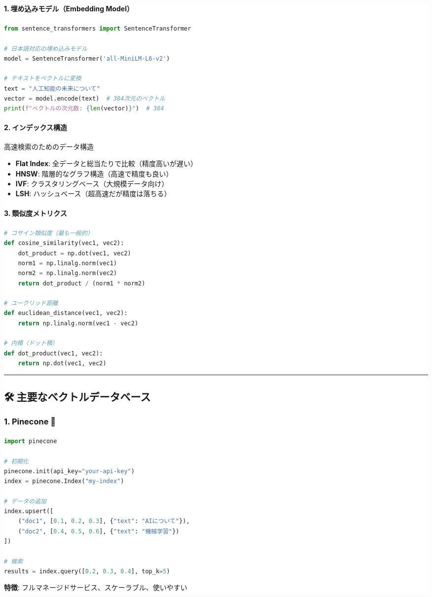 #### 1. **埋め込みモデル（Embedding Model）**
```python
from sentence_transformers import SentenceTransformer

# 日本語対応の埋め込みモデル
model = SentenceTransformer('all-MiniLM-L6-v2')

# テキストをベクトルに変換
text = "人工知能の未来について"
vector = model.encode(text)  # 384次元のベクトル
print(f"ベクトルの次元数: {len(vector)}")  # 384
```

#### 2. **インデックス構造**
高速検索のためのデータ構造

- **Flat Index**: 全データと総当たりで比較（精度高いが遅い）
- **HNSW**: 階層的なグラフ構造（高速で精度も良い）
- **IVF**: クラスタリングベース（大規模データ向け）
- **LSH**: ハッシュベース（超高速だが精度は落ちる）

#### 3. **類似度メトリクス**
```python
# コサイン類似度（最も一般的）
def cosine_similarity(vec1, vec2):
    dot_product = np.dot(vec1, vec2)
    norm1 = np.linalg.norm(vec1)
    norm2 = np.linalg.norm(vec2)
    return dot_product / (norm1 * norm2)

# ユークリッド距離
def euclidean_distance(vec1, vec2):
    return np.linalg.norm(vec1 - vec2)

# 内積（ドット積）
def dot_product(vec1, vec2):
    return np.dot(vec1, vec2)
```

---

## 🛠️ 主要なベクトルデータベース

### 1. **Pinecone** 🌲
```python
import pinecone

# 初期化
pinecone.init(api_key="your-api-key")
index = pinecone.Index("my-index")

# データの追加
index.upsert([
    ("doc1", [0.1, 0.2, 0.3], {"text": "AIについて"}),
    ("doc2", [0.4, 0.5, 0.6], {"text": "機械学習"})
])

# 検索
results = index.query([0.2, 0.3, 0.4], top_k=5)
```
**特徴**: フルマネージドサービス、スケーラブル、使いやすい
